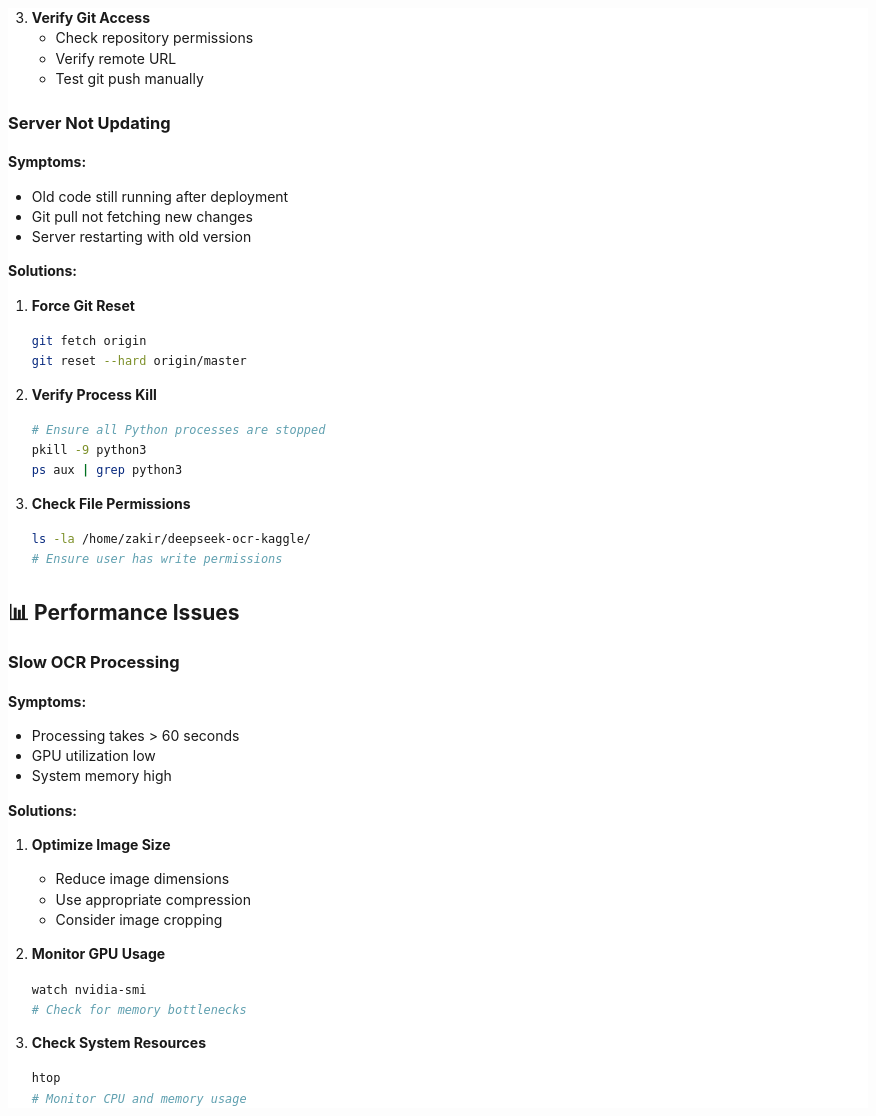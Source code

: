 3. **Verify Git Access**
   - Check repository permissions
   - Verify remote URL
   - Test git push manually

### Server Not Updating

**Symptoms:**
- Old code still running after deployment
- Git pull not fetching new changes
- Server restarting with old version

**Solutions:**
1. **Force Git Reset**
   ```bash
   git fetch origin
   git reset --hard origin/master
   ```

2. **Verify Process Kill**
   ```bash
   # Ensure all Python processes are stopped
   pkill -9 python3
   ps aux | grep python3
   ```

3. **Check File Permissions**
   ```bash
   ls -la /home/zakir/deepseek-ocr-kaggle/
   # Ensure user has write permissions
   ```

## 📊 Performance Issues

### Slow OCR Processing

**Symptoms:**
- Processing takes > 60 seconds
- GPU utilization low
- System memory high

**Solutions:**
1. **Optimize Image Size**
   - Reduce image dimensions
   - Use appropriate compression
   - Consider image cropping

2. **Monitor GPU Usage**
   ```bash
   watch nvidia-smi
   # Check for memory bottlenecks
   ```

3. **Check System Resources**
   ```bash
   htop
   # Monitor CPU and memory usage
   ```
